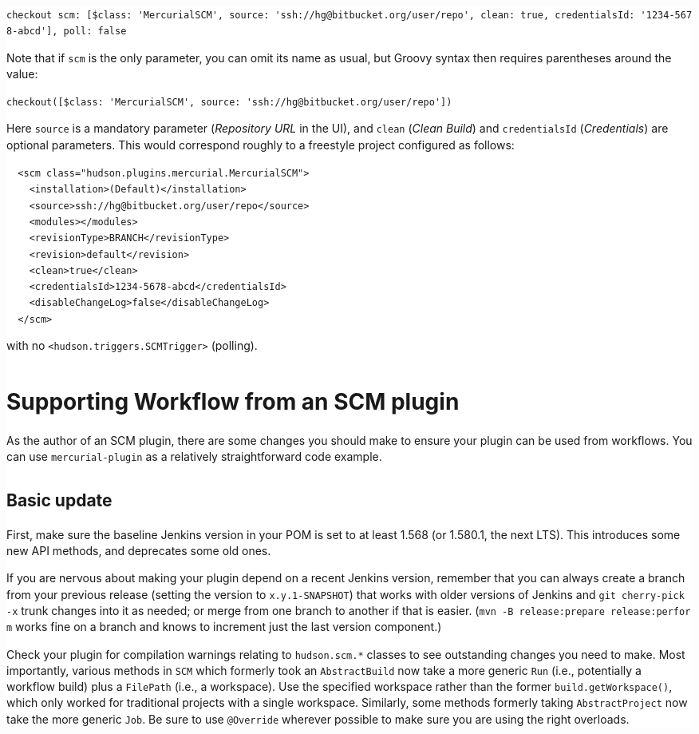     checkout scm: [$class: 'MercurialSCM', source: 'ssh://hg@bitbucket.org/user/repo', clean: true, credentialsId: '1234-5678-abcd'], poll: false

Note that if `scm` is the only parameter, you can omit its name as usual, but Groovy syntax then requires parentheses around the value:

    checkout([$class: 'MercurialSCM', source: 'ssh://hg@bitbucket.org/user/repo'])

Here `source` is a mandatory parameter (_Repository URL_ in the UI), and `clean` (_Clean Build_) and `credentialsId` (_Credentials_) are optional parameters.
This would correspond roughly to a freestyle project configured as follows:

```
  <scm class="hudson.plugins.mercurial.MercurialSCM">
    <installation>(Default)</installation>
    <source>ssh://hg@bitbucket.org/user/repo</source>
    <modules></modules>
    <revisionType>BRANCH</revisionType>
    <revision>default</revision>
    <clean>true</clean>
    <credentialsId>1234-5678-abcd</credentialsId>
    <disableChangeLog>false</disableChangeLog>
  </scm>
```

with no `<hudson.triggers.SCMTrigger>` (polling).

# Supporting Workflow from an SCM plugin

As the author of an SCM plugin, there are some changes you should make to ensure your plugin can be used from workflows.
You can use `mercurial-plugin` as a relatively straightforward code example.

## Basic update

First, make sure the baseline Jenkins version in your POM is set to at least 1.568 (or 1.580.1, the next LTS).
This introduces some new API methods, and deprecates some old ones.

If you are nervous about making your plugin depend on a recent Jenkins version,
remember that you can always create a branch from your previous release (setting the version to `x.y.1-SNAPSHOT`) that works with older versions of Jenkins and `git cherry-pick -x` trunk changes into it as needed;
or merge from one branch to another if that is easier.
(`mvn -B release:prepare release:perform` works fine on a branch and knows to increment just the last version component.)

Check your plugin for compilation warnings relating to `hudson.scm.*` classes to see outstanding changes you need to make.
Most importantly, various methods in `SCM` which formerly took an `AbstractBuild` now take a more generic `Run` (i.e., potentially a workflow build) plus a `FilePath` (i.e., a workspace).
Use the specified workspace rather than the former `build.getWorkspace()`, which only worked for traditional projects with a single workspace.
Similarly, some methods formerly taking `AbstractProject` now take the more generic `Job`.
Be sure to use `@Override` wherever possible to make sure you are using the right overloads.
